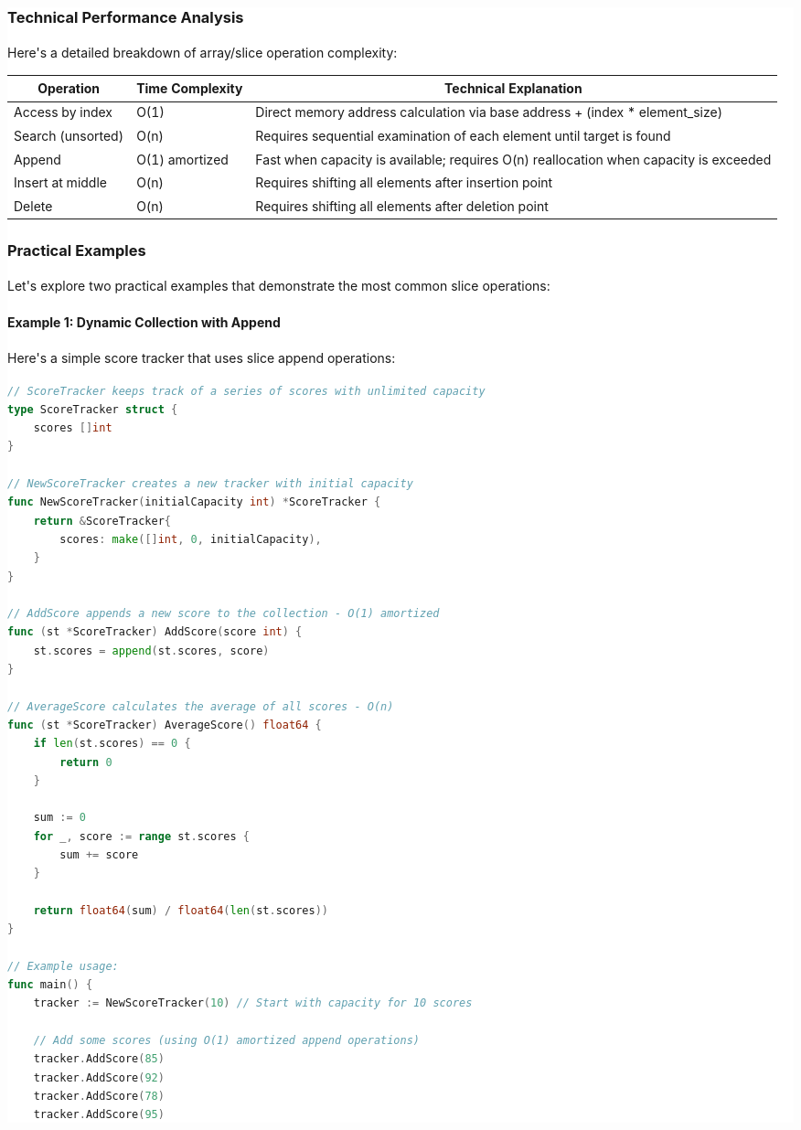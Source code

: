 ### Technical Performance Analysis

Here's a detailed breakdown of array/slice operation complexity:

| Operation         | Time Complexity | Technical Explanation                                                                 |
| ----------------- | --------------- | ------------------------------------------------------------------------------------- |
| Access by index   | O(1)            | Direct memory address calculation via base address + (index \* element_size)          |
| Search (unsorted) | O(n)            | Requires sequential examination of each element until target is found                 |
| Append            | O(1) amortized  | Fast when capacity is available; requires O(n) reallocation when capacity is exceeded |
| Insert at middle  | O(n)            | Requires shifting all elements after insertion point                                  |
| Delete            | O(n)            | Requires shifting all elements after deletion point                                   |

### Practical Examples

Let's explore two practical examples that demonstrate the most common slice operations:

#### Example 1: Dynamic Collection with Append

Here's a simple score tracker that uses slice append operations:

```go
// ScoreTracker keeps track of a series of scores with unlimited capacity
type ScoreTracker struct {
    scores []int
}

// NewScoreTracker creates a new tracker with initial capacity
func NewScoreTracker(initialCapacity int) *ScoreTracker {
    return &ScoreTracker{
        scores: make([]int, 0, initialCapacity),
    }
}

// AddScore appends a new score to the collection - O(1) amortized
func (st *ScoreTracker) AddScore(score int) {
    st.scores = append(st.scores, score)
}

// AverageScore calculates the average of all scores - O(n)
func (st *ScoreTracker) AverageScore() float64 {
    if len(st.scores) == 0 {
        return 0
    }

    sum := 0
    for _, score := range st.scores {
        sum += score
    }

    return float64(sum) / float64(len(st.scores))
}

// Example usage:
func main() {
    tracker := NewScoreTracker(10) // Start with capacity for 10 scores

    // Add some scores (using O(1) amortized append operations)
    tracker.AddScore(85)
    tracker.AddScore(92)
    tracker.AddScore(78)
    tracker.AddScore(95)

```